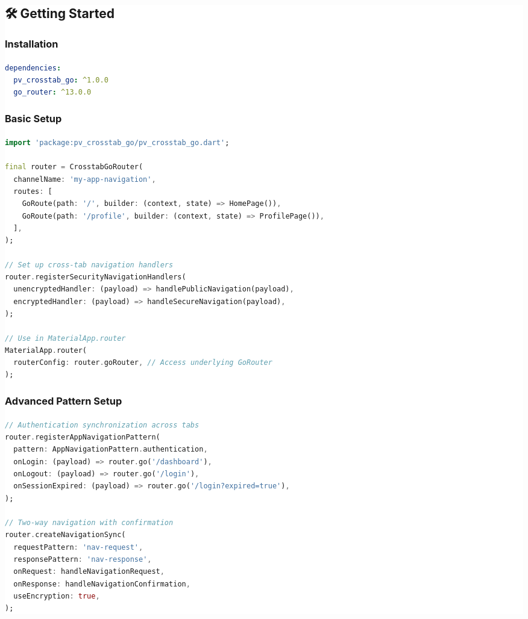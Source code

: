 ## 🛠 Getting Started

### Installation
```yaml
dependencies:
  pv_crosstab_go: ^1.0.0
  go_router: ^13.0.0
```

### Basic Setup
```dart
import 'package:pv_crosstab_go/pv_crosstab_go.dart';

final router = CrosstabGoRouter(
  channelName: 'my-app-navigation',
  routes: [
    GoRoute(path: '/', builder: (context, state) => HomePage()),
    GoRoute(path: '/profile', builder: (context, state) => ProfilePage()),
  ],
);

// Set up cross-tab navigation handlers
router.registerSecurityNavigationHandlers(
  unencryptedHandler: (payload) => handlePublicNavigation(payload),
  encryptedHandler: (payload) => handleSecureNavigation(payload),
);

// Use in MaterialApp.router
MaterialApp.router(
  routerConfig: router.goRouter, // Access underlying GoRouter
);
```

### Advanced Pattern Setup
```dart
// Authentication synchronization across tabs
router.registerAppNavigationPattern(
  pattern: AppNavigationPattern.authentication,
  onLogin: (payload) => router.go('/dashboard'),
  onLogout: (payload) => router.go('/login'),
  onSessionExpired: (payload) => router.go('/login?expired=true'),
);

// Two-way navigation with confirmation
router.createNavigationSync(
  requestPattern: 'nav-request',
  responsePattern: 'nav-response',
  onRequest: handleNavigationRequest,
  onResponse: handleNavigationConfirmation,
  useEncryption: true,
);
```
